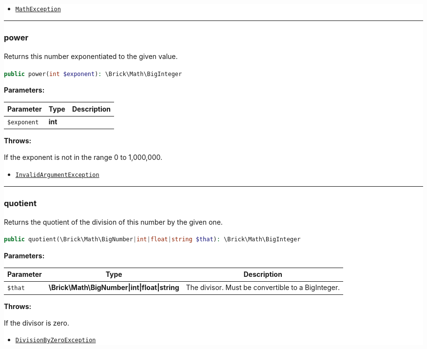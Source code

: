 - [`MathException`](./Exception/MathException.md)



***

### power

Returns this number exponentiated to the given value.

```php
public power(int $exponent): \Brick\Math\BigInteger
```








**Parameters:**

| Parameter | Type | Description |
|-----------|------|-------------|
| `$exponent` | **int** |  |




**Throws:**
<p>If the exponent is not in the range 0 to 1,000,000.</p>

- [`InvalidArgumentException`](../../InvalidArgumentException.md)



***

### quotient

Returns the quotient of the division of this number by the given one.

```php
public quotient(\Brick\Math\BigNumber|int|float|string $that): \Brick\Math\BigInteger
```








**Parameters:**

| Parameter | Type | Description |
|-----------|------|-------------|
| `$that` | **\Brick\Math\BigNumber&#124;int&#124;float&#124;string** | The divisor. Must be convertible to a BigInteger. |




**Throws:**
<p>If the divisor is zero.</p>

- [`DivisionByZeroException`](./Exception/DivisionByZeroException.md)
